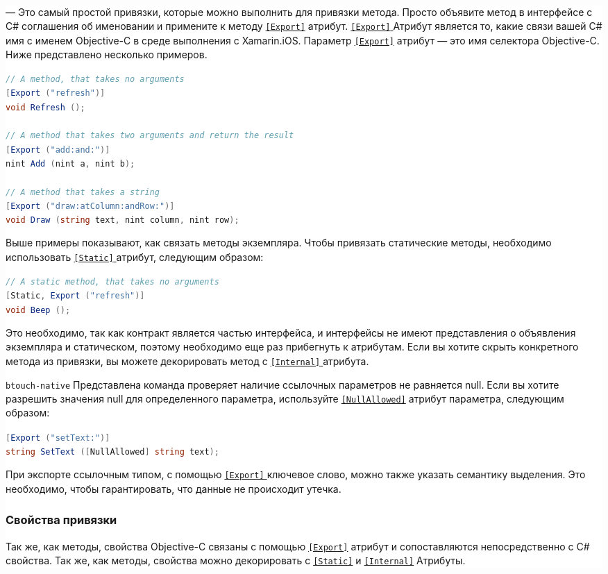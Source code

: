 — Это самый простой привязки, которые можно выполнить для привязки метода. Просто объявите метод в интерфейсе с C# соглашения об именовании и примените к методу [`[Export]`](~/cross-platform/macios/binding/binding-types-reference.md#ExportAttribute)
атрибут. [ `[Export]` ](~/cross-platform/macios/binding/binding-types-reference.md#ExportAttribute) Атрибут является то, какие связи вашей C# имя с именем Objective-C в среде выполнения с Xamarin.iOS. Параметр [`[Export]`](~/cross-platform/macios/binding/binding-types-reference.md#ExportAttribute) 
атрибут — это имя селектора Objective-C. Ниже представлено несколько примеров.

```csharp
// A method, that takes no arguments
[Export ("refresh")]
void Refresh ();

// A method that takes two arguments and return the result
[Export ("add:and:")]
nint Add (nint a, nint b);

// A method that takes a string
[Export ("draw:atColumn:andRow:")]
void Draw (string text, nint column, nint row);
```

Выше примеры показывают, как связать методы экземпляра. Чтобы привязать статические методы, необходимо использовать [ `[Static]` ](~/cross-platform/macios/binding/binding-types-reference.md#StaticAttribute) атрибут, следующим образом:

```csharp
// A static method, that takes no arguments
[Static, Export ("refresh")]
void Beep ();
```

Это необходимо, так как контракт является частью интерфейса, и интерфейсы не имеют представления о объявления экземпляра и статическом, поэтому необходимо еще раз прибегнуть к атрибутам. Если вы хотите скрыть конкретного метода из привязки, вы можете декорировать метод с [ `[Internal]` ](~/cross-platform/macios/binding/binding-types-reference.md#InternalAttribute) атрибута.

`btouch-native` Представлена команда проверяет наличие ссылочных параметров не равняется null. Если вы хотите разрешить значения null для определенного параметра, используйте [`[NullAllowed]`](~/cross-platform/macios/binding/binding-types-reference.md#NullAllowedAttribute)
атрибут параметра, следующим образом:

```csharp
[Export ("setText:")]
string SetText ([NullAllowed] string text);
```

При экспорте ссылочным типом, с помощью [ `[Export]` ](~/cross-platform/macios/binding/binding-types-reference.md#ExportAttribute) ключевое слово, можно также указать семантику выделения. Это необходимо, чтобы гарантировать, что данные не происходит утечка.

<a name="Binding_Properties" />

### <a name="binding-properties"></a>Свойства привязки

Так же, как методы, свойства Objective-C связаны с помощью [`[Export]`](~/cross-platform/macios/binding/binding-types-reference.md#ExportAttribute)
атрибут и сопоставляются непосредственно с C# свойства. Так же, как методы, свойства можно декорировать с [`[Static]`](~/cross-platform/macios/binding/binding-types-reference.md#StaticAttribute)
и [`[Internal]`](~/cross-platform/macios/binding/binding-types-reference.md#InternalAttribute)
Атрибуты.
